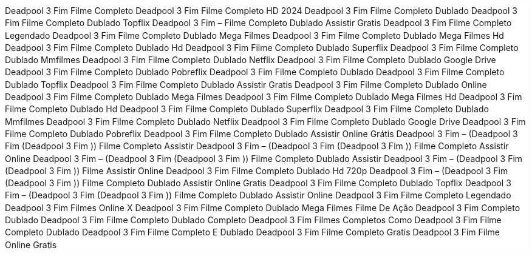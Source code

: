 Deadpool 3 Fim Filme Completo Deadpool 3 Fim Filme Completo HD 2024 Deadpool 3 Fim Filme Completo Dublado Deadpool 3 Fim Filme Completo Dublado Topflix Deadpool 3 Fim – Filme Completo Dublado Assistir Gratis Deadpool 3 Fim Filme Completo Legendado Deadpool 3 Fim Filme Completo Dublado Mega Filmes Deadpool 3 Fim Filme Completo Dublado Mega Filmes Hd Deadpool 3 Fim Filme Completo Dublado Hd Deadpool 3 Fim Filme Completo Dublado Superflix Deadpool 3 Fim Filme Completo Dublado Mmfilmes Deadpool 3 Fim Filme Completo Dublado Netflix Deadpool 3 Fim Filme Completo Dublado Google Drive Deadpool 3 Fim Filme Completo Dublado Pobreflix Deadpool 3 Fim Filme Completo Dublado Deadpool 3 Fim Filme Completo Dublado Topflix Deadpool 3 Fim Filme Completo Dublado Assistir Gratis Deadpool 3 Fim Filme Completo Dublado Online Deadpool 3 Fim Filme Completo Dublado Mega Filmes Deadpool 3 Fim Filme Completo Dublado Mega Filmes Hd Deadpool 3 Fim Filme Completo Dublado Hd Deadpool 3 Fim Filme Completo Dublado Superflix Deadpool 3 Fim Filme Completo Dublado Mmfilmes Deadpool 3 Fim Filme Completo Dublado Netflix Deadpool 3 Fim Filme Completo Dublado Google Drive Deadpool 3 Fim Filme Completo Dublado Pobreflix Deadpool 3 Fim Filme Completo Dublado Assistir Online Grátis Deadpool 3 Fim – (Deadpool 3 Fim (Deadpool 3 Fim )) Filme Completo Assistir Deadpool 3 Fim – (Deadpool 3 Fim (Deadpool 3 Fim )) Filme Completo Assistir Online Deadpool 3 Fim – (Deadpool 3 Fim (Deadpool 3 Fim )) Filme Completo Dublado Assistir Deadpool 3 Fim – (Deadpool 3 Fim (Deadpool 3 Fim )) Filme Assistir Online Deadpool 3 Fim Filme Completo Dublado Hd 720p Deadpool 3 Fim – (Deadpool 3 Fim (Deadpool 3 Fim )) Filme Completo Dublado Assistir Online Gratis Deadpool 3 Fim Filme Completo Dublado Topflix Deadpool 3 Fim – (Deadpool 3 Fim (Deadpool 3 Fim )) Filme Completo Dublado Assistir Online Deadpool 3 Fim Filme Completo Legendado Deadpool 3 Fim Filmes Online X Deadpool 3 Fim Filme Completo Dublado Mega Filmes Filme De Ação Deadpool 3 Fim Completo Dublado Deadpool 3 Fim Filme Completo Dublado Completo Deadpool 3 Fim Filmes Completos Como Deadpool 3 Fim Filme Completo Dublado Deadpool 3 Fim Filme Completo E Dublado Deadpool 3 Fim Filme Completo Gratis Deadpool 3 Fim Filme Online Gratis
